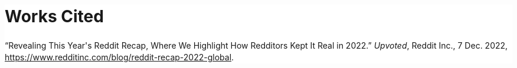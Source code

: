 # Works Cited
“Revealing This Year's Reddit Recap, Where We Highlight How Redditors Kept It Real in 2022.” _Upvoted_, Reddit Inc., 7 Dec. 2022, https://www.redditinc.com/blog/reddit-recap-2022-global.
